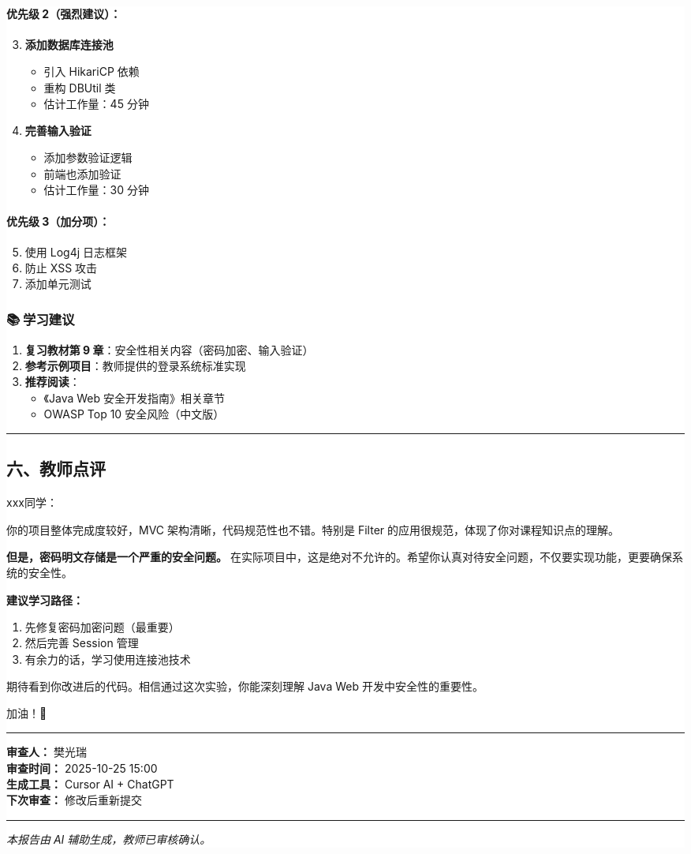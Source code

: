 #### 优先级 2（强烈建议）：
3. **添加数据库连接池**
   - 引入 HikariCP 依赖
   - 重构 DBUtil 类
   - 估计工作量：45 分钟

4. **完善输入验证**
   - 添加参数验证逻辑
   - 前端也添加验证
   - 估计工作量：30 分钟

#### 优先级 3（加分项）：
5. 使用 Log4j 日志框架
6. 防止 XSS 攻击
7. 添加单元测试

### 📚 学习建议

1. **复习教材第 9 章**：安全性相关内容（密码加密、输入验证）
2. **参考示例项目**：教师提供的登录系统标准实现
3. **推荐阅读**：
   - 《Java Web 安全开发指南》相关章节
   - OWASP Top 10 安全风险（中文版）

---

## 六、教师点评

xxx同学：

你的项目整体完成度较好，MVC 架构清晰，代码规范性也不错。特别是 Filter 的应用很规范，体现了你对课程知识点的理解。

**但是，密码明文存储是一个严重的安全问题。** 在实际项目中，这是绝对不允许的。希望你认真对待安全问题，不仅要实现功能，更要确保系统的安全性。

**建议学习路径：**
1. 先修复密码加密问题（最重要）
2. 然后完善 Session 管理
3. 有余力的话，学习使用连接池技术

期待看到你改进后的代码。相信通过这次实验，你能深刻理解 Java Web 开发中安全性的重要性。

加油！💪

---

**审查人：** 樊光瑞  
**审查时间：** 2025-10-25 15:00  
**生成工具：** Cursor AI + ChatGPT  
**下次审查：** 修改后重新提交

---

*本报告由 AI 辅助生成，教师已审核确认。*


